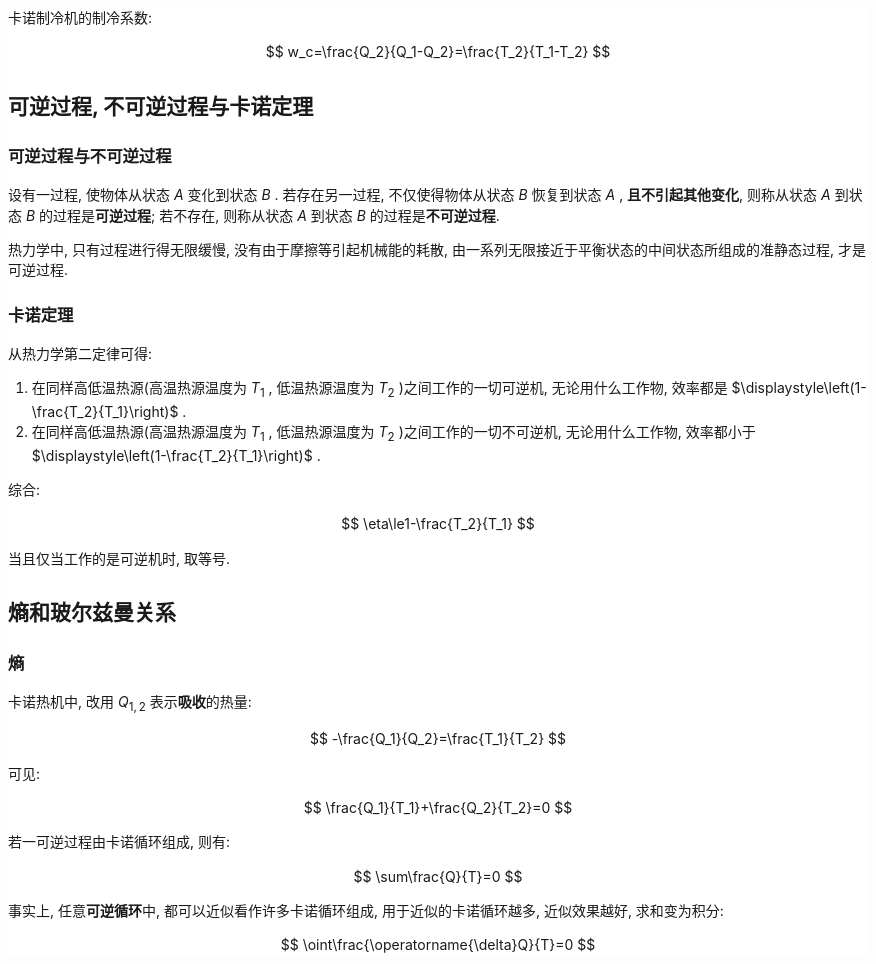 卡诺制冷机的制冷系数:

$$
w_c=\frac{Q_2}{Q_1-Q_2}=\frac{T_2}{T_1-T_2}
$$

## 可逆过程, 不可逆过程与卡诺定理

### 可逆过程与不可逆过程

设有一过程, 使物体从状态 $A$ 变化到状态 $B$ . 若存在另一过程, 不仅使得物体从状态 $B$ 恢复到状态 $A$ , **且不引起其他变化**, 则称从状态 $A$ 到状态 $B$ 的过程是**可逆过程**; 若不存在, 则称从状态 $A$ 到状态 $B$ 的过程是**不可逆过程**.

热力学中, 只有过程进行得无限缓慢, 没有由于摩擦等引起机械能的耗散, 由一系列无限接近于平衡状态的中间状态所组成的准静态过程, 才是可逆过程.

### 卡诺定理

从热力学第二定律可得:
1. 在同样高低温热源(高温热源温度为 $T_1$ , 低温热源温度为 $T_2$ )之间工作的一切可逆机, 无论用什么工作物, 效率都是 $\displaystyle\left(1-\frac{T_2}{T_1}\right)$ .
2. 在同样高低温热源(高温热源温度为 $T_1$ , 低温热源温度为 $T_2$ )之间工作的一切不可逆机, 无论用什么工作物, 效率都小于 $\displaystyle\left(1-\frac{T_2}{T_1}\right)$ .

综合:

$$
\eta\le1-\frac{T_2}{T_1}
$$

当且仅当工作的是可逆机时, 取等号.

## 熵和玻尔兹曼关系

### 熵

卡诺热机中, 改用 $Q_{1,2}$ 表示**吸收**的热量:

$$
-\frac{Q_1}{Q_2}=\frac{T_1}{T_2}
$$

可见:

$$
\frac{Q_1}{T_1}+\frac{Q_2}{T_2}=0
$$

若一可逆过程由卡诺循环组成, 则有:

$$
\sum\frac{Q}{T}=0
$$

事实上, 任意**可逆循环**中, 都可以近似看作许多卡诺循环组成, 用于近似的卡诺循环越多, 近似效果越好, 求和变为积分:

$$
\oint\frac{\operatorname{\delta}Q}{T}=0
$$
